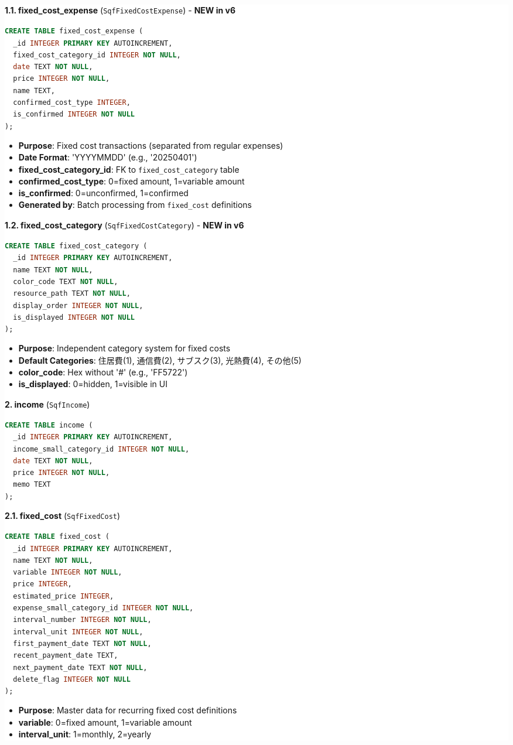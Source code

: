 **1.1. fixed_cost_expense** (`SqfFixedCostExpense`) - **NEW in v6**
```sql
CREATE TABLE fixed_cost_expense (
  _id INTEGER PRIMARY KEY AUTOINCREMENT,
  fixed_cost_category_id INTEGER NOT NULL,
  date TEXT NOT NULL,
  price INTEGER NOT NULL,
  name TEXT,
  confirmed_cost_type INTEGER,
  is_confirmed INTEGER NOT NULL
);
```
- **Purpose**: Fixed cost transactions (separated from regular expenses)
- **Date Format**: 'YYYYMMDD' (e.g., '20250401')
- **fixed_cost_category_id**: FK to `fixed_cost_category` table
- **confirmed_cost_type**: 0=fixed amount, 1=variable amount
- **is_confirmed**: 0=unconfirmed, 1=confirmed
- **Generated by**: Batch processing from `fixed_cost` definitions

**1.2. fixed_cost_category** (`SqfFixedCostCategory`) - **NEW in v6**
```sql
CREATE TABLE fixed_cost_category (
  _id INTEGER PRIMARY KEY AUTOINCREMENT,
  name TEXT NOT NULL,
  color_code TEXT NOT NULL,
  resource_path TEXT NOT NULL,
  display_order INTEGER NOT NULL,
  is_displayed INTEGER NOT NULL
);
```
- **Purpose**: Independent category system for fixed costs
- **Default Categories**: 住居費(1), 通信費(2), サブスク(3), 光熱費(4), その他(5)
- **color_code**: Hex without '#' (e.g., 'FF5722')
- **is_displayed**: 0=hidden, 1=visible in UI

**2. income** (`SqfIncome`)
```sql
CREATE TABLE income (
  _id INTEGER PRIMARY KEY AUTOINCREMENT,
  income_small_category_id INTEGER NOT NULL,
  date TEXT NOT NULL,
  price INTEGER NOT NULL,
  memo TEXT
);
```

**2.1. fixed_cost** (`SqfFixedCost`)
```sql
CREATE TABLE fixed_cost (
  _id INTEGER PRIMARY KEY AUTOINCREMENT,
  name TEXT NOT NULL,
  variable INTEGER NOT NULL,
  price INTEGER,
  estimated_price INTEGER,
  expense_small_category_id INTEGER NOT NULL,
  interval_number INTEGER NOT NULL,
  interval_unit INTEGER NOT NULL,
  first_payment_date TEXT NOT NULL,
  recent_payment_date TEXT,
  next_payment_date TEXT NOT NULL,
  delete_flag INTEGER NOT NULL
);
```
- **Purpose**: Master data for recurring fixed cost definitions
- **variable**: 0=fixed amount, 1=variable amount
- **interval_unit**: 1=monthly, 2=yearly
